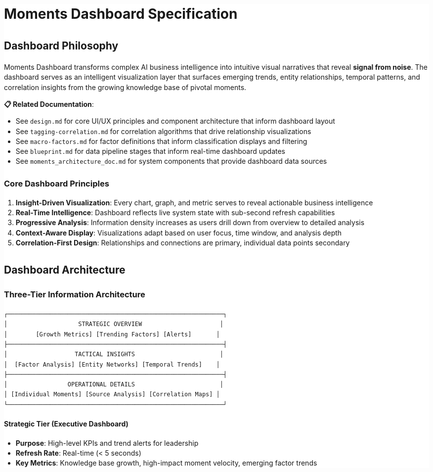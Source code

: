 # Moments Dashboard Specification

## Dashboard Philosophy

Moments Dashboard transforms complex AI business intelligence into intuitive visual narratives that reveal **signal from noise**. The dashboard serves as an intelligent visualization layer that surfaces emerging trends, entity relationships, temporal patterns, and correlation insights from the growing knowledge base of pivotal moments.

**📋 Related Documentation**:
- See `design.md` for core UI/UX principles and component architecture that inform dashboard layout
- See `tagging-correlation.md` for correlation algorithms that drive relationship visualizations
- See `macro-factors.md` for factor definitions that inform classification displays and filtering
- See `blueprint.md` for data pipeline stages that inform real-time dashboard updates
- See `moments_architecture_doc.md` for system components that provide dashboard data sources

### Core Dashboard Principles

1. **Insight-Driven Visualization**: Every chart, graph, and metric serves to reveal actionable business intelligence
2. **Real-Time Intelligence**: Dashboard reflects live system state with sub-second refresh capabilities
3. **Progressive Analysis**: Information density increases as users drill down from overview to detailed analysis
4. **Context-Aware Display**: Visualizations adapt based on user focus, time window, and analysis depth
5. **Correlation-First Design**: Relationships and connections are primary, individual data points secondary

## Dashboard Architecture

### Three-Tier Information Architecture

```
┌─────────────────────────────────────────────────────────────┐
│                    STRATEGIC OVERVIEW                      │
│        [Growth Metrics] [Trending Factors] [Alerts]       │
├─────────────────────────────────────────────────────────────┤
│                   TACTICAL INSIGHTS                        │
│  [Factor Analysis] [Entity Networks] [Temporal Trends]    │
├─────────────────────────────────────────────────────────────┤
│                 OPERATIONAL DETAILS                        │
│ [Individual Moments] [Source Analysis] [Correlation Maps] │
└─────────────────────────────────────────────────────────────┘
```

#### Strategic Tier (Executive Dashboard)
- **Purpose**: High-level KPIs and trend alerts for leadership
- **Refresh Rate**: Real-time (< 5 seconds)
- **Key Metrics**: Knowledge base growth, high-impact moment velocity, emerging factor trends
